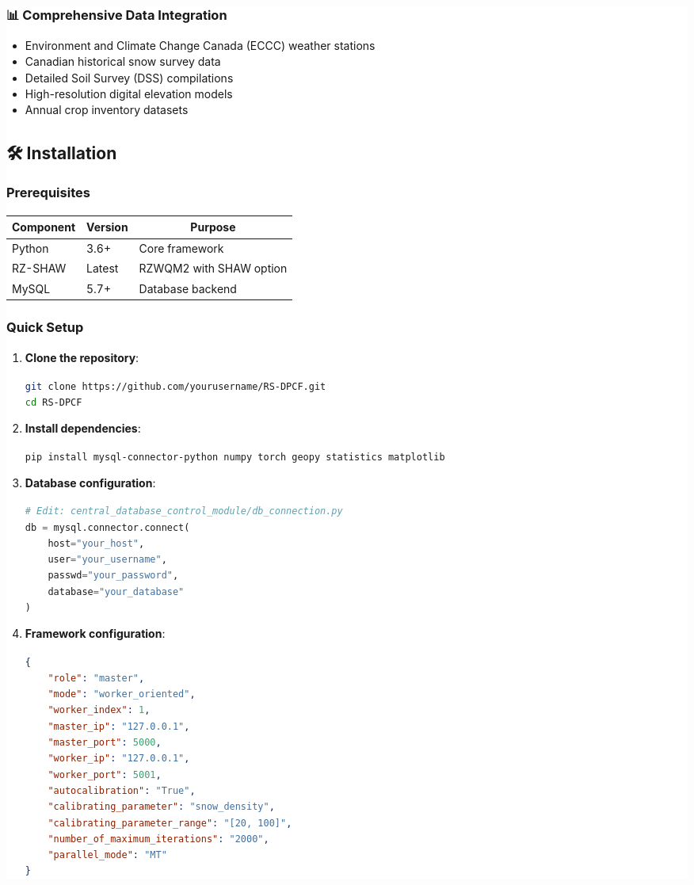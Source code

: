 ### 📊 **Comprehensive Data Integration**
- Environment and Climate Change Canada (ECCC) weather stations
- Canadian historical snow survey data
- Detailed Soil Survey (DSS) compilations
- High-resolution digital elevation models
- Annual crop inventory datasets

## 🛠️ Installation

### Prerequisites

| Component | Version | Purpose |
|-----------|---------|---------|
| Python | 3.6+ | Core framework |
| RZ-SHAW | Latest | RZWQM2 with SHAW option |
| MySQL | 5.7+ | Database backend |

### Quick Setup

1. **Clone the repository**:
   ```bash
   git clone https://github.com/yourusername/RS-DPCF.git
   cd RS-DPCF
   ```

2. **Install dependencies**:
   ```bash
   pip install mysql-connector-python numpy torch geopy statistics matplotlib
   ```

3. **Database configuration**:
   ```python
   # Edit: central_database_control_module/db_connection.py
   db = mysql.connector.connect(
       host="your_host",
       user="your_username", 
       passwd="your_password",
       database="your_database"
   )
   ```

4. **Framework configuration**:
   ```json
   {
       "role": "master",
       "mode": "worker_oriented",
       "worker_index": 1,
       "master_ip": "127.0.0.1",
       "master_port": 5000,
       "worker_ip": "127.0.0.1", 
       "worker_port": 5001,
       "autocalibration": "True",
       "calibrating_parameter": "snow_density",
       "calibrating_parameter_range": "[20, 100]",
       "number_of_maximum_iterations": "2000",
       "parallel_mode": "MT"
   }
   ```
